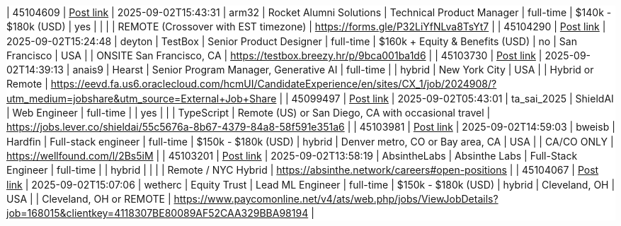| 45104609 | [Post link](https://news.ycombinator.com/item?id=45104609) | 2025-09-02T15:43:31 | arm32           | Rocket Alumni Solutions        | Technical Product Manager                         | full-time       | $140k - $180k (USD)                                  | yes     |                                                      |                        |                                                                                                                  | REMOTE (Crossover with EST timezone)                                                                                     | https://forms.gle/P32LiYfNLva8TsYt7                                                                                                                                                              |
| 45104290 | [Post link](https://news.ycombinator.com/item?id=45104290) | 2025-09-02T15:24:48 | deyton          | TestBox                        | Senior Product Designer                           | full-time       | $160k + Equity & Benefits (USD)                      | no      | San Francisco                                        | USA                    |                                                                                                                  | ONSITE San Francisco, CA                                                                                                 | https://testbox.breezy.hr/p/9bca001ba1d6                                                                                                                                                         |
| 45103730 | [Post link](https://news.ycombinator.com/item?id=45103730) | 2025-09-02T14:39:13 | anais9          | Hearst                         | Senior Program Manager, Generative AI             | full-time       |                                                      | hybrid  | New York City                                        | USA                    |                                                                                                                  | Hybrid or Remote                                                                                                         | https://eevd.fa.us6.oraclecloud.com/hcmUI/CandidateExperience/en/sites/CX_1/job/2024908/?utm_medium=jobshare&utm_source=External+Job+Share                                                       |
| 45099497 | [Post link](https://news.ycombinator.com/item?id=45099497) | 2025-09-02T05:43:01 | ta_sai_2025     | ShieldAI                       | Web Engineer                                      | full-time       |                                                      | yes     |                                                      |                        | TypeScript                                                                                                       | Remote (US) or San Diego, CA with occasional travel                                                                      | https://jobs.lever.co/shieldai/55c5676a-8b67-4379-84a8-58f591e351a6                                                                                                                              |
| 45103981 | [Post link](https://news.ycombinator.com/item?id=45103981) | 2025-09-02T14:59:03 | bweisb          | Hardfin                        | Full-stack engineer                               | full-time       | $150k - $180k (USD)                                  | hybrid  | Denver metro, CO or Bay area, CA                     | USA                    |                                                                                                                  | CA/CO ONLY                                                                                                               | https://wellfound.com/l/2Bs5iM                                                                                                                                                                   |
| 45103201 | [Post link](https://news.ycombinator.com/item?id=45103201) | 2025-09-02T13:58:19 | AbsintheLabs    | Absinthe Labs                  | Full-Stack Engineer                               | full-time       |                                                      | hybrid  |                                                      |                        |                                                                                                                  | Remote / NYC Hybrid                                                                                                      | https://absinthe.network/careers#open-positions                                                                                                                                                  |
| 45104067 | [Post link](https://news.ycombinator.com/item?id=45104067) | 2025-09-02T15:07:06 | wetherc         | Equity Trust                   | Lead ML Engineer                                  | full-time       | $150k - $180k (USD)                                  | hybrid  | Cleveland, OH                                        | USA                    |                                                                                                                  | Cleveland, OH or REMOTE                                                                                                  | https://www.paycomonline.net/v4/ats/web.php/jobs/ViewJobDetails?job=168015&clientkey=4118307BE80089AF52CAA329BBA98194                                                                            |